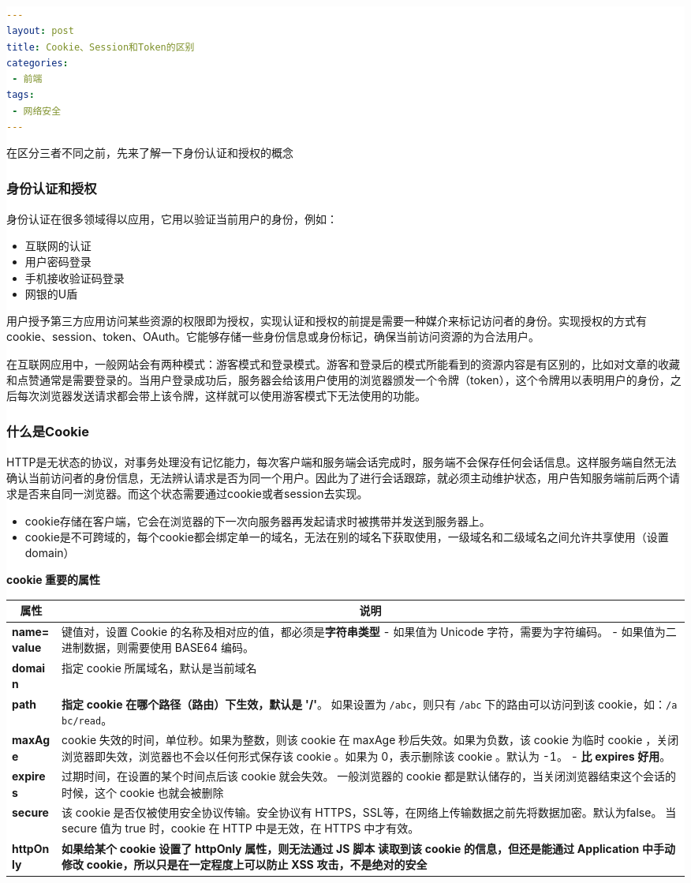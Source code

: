 ```yaml
---
layout: post
title: Cookie、Session和Token的区别
categories:
 - 前端
tags:
 - 网络安全
---
```




在区分三者不同之前，先来了解一下身份认证和授权的概念

### 身份认证和授权

身份认证在很多领域得以应用，它用以验证当前用户的身份，例如：

- 互联网的认证
- 用户密码登录
- 手机接收验证码登录
- 网银的U盾

用户授予第三方应用访问某些资源的权限即为授权，实现认证和授权的前提是需要一种媒介来标记访问者的身份。实现授权的方式有cookie、session、token、OAuth。它能够存储一些身份信息或身份标记，确保当前访问资源的为合法用户。



在互联网应用中，一般网站会有两种模式：游客模式和登录模式。游客和登录后的模式所能看到的资源内容是有区别的，比如对文章的收藏和点赞通常是需要登录的。当用户登录成功后，服务器会给该用户使用的浏览器颁发一个令牌（token），这个令牌用以表明用户的身份，之后每次浏览器发送请求都会带上该令牌，这样就可以使用游客模式下无法使用的功能。



### 什么是Cookie

HTTP是无状态的协议，对事务处理没有记忆能力，每次客户端和服务端会话完成时，服务端不会保存任何会话信息。这样服务端自然无法确认当前访问者的身份信息，无法辨认请求是否为同一个用户。因此为了进行会话跟踪，就必须主动维护状态，用户告知服务端前后两个请求是否来自同一浏览器。而这个状态需要通过cookie或者session去实现。

- cookie存储在客户端，它会在浏览器的下一次向服务器再发起请求时被携带并发送到服务器上。
- cookie是不可跨域的，每个cookie都会绑定单一的域名，无法在别的域名下获取使用，一级域名和二级域名之间允许共享使用（设置domain）

**cookie 重要的属性**

| 属性           | 说明                                                         |
| -------------- | ------------------------------------------------------------ |
| **name=value** | 键值对，设置 Cookie 的名称及相对应的值，都必须是**字符串类型** - 如果值为 Unicode 字符，需要为字符编码。 - 如果值为二进制数据，则需要使用 BASE64 编码。 |
| **domain**     | 指定 cookie 所属域名，默认是当前域名                         |
| **path**       | **指定 cookie 在哪个路径（路由）下生效，默认是 '/'**。 如果设置为 `/abc`，则只有 `/abc` 下的路由可以访问到该 cookie，如：`/abc/read`。 |
| **maxAge**     | cookie 失效的时间，单位秒。如果为整数，则该 cookie 在 maxAge 秒后失效。如果为负数，该 cookie 为临时 cookie ，关闭浏览器即失效，浏览器也不会以任何形式保存该 cookie 。如果为 0，表示删除该 cookie 。默认为 -1。 - **比 expires 好用**。 |
| **expires**    | 过期时间，在设置的某个时间点后该 cookie 就会失效。 一般浏览器的 cookie 都是默认储存的，当关闭浏览器结束这个会话的时候，这个 cookie 也就会被删除 |
| **secure**     | 该 cookie 是否仅被使用安全协议传输。安全协议有 HTTPS，SSL等，在网络上传输数据之前先将数据加密。默认为false。 当 secure 值为 true 时，cookie 在 HTTP 中是无效，在 HTTPS 中才有效。 |
| **httpOnly**   | **如果给某个 cookie 设置了 httpOnly 属性，则无法通过 JS 脚本 读取到该 cookie 的信息，但还是能通过 Application 中手动修改 cookie，所以只是在一定程度上可以防止 XSS 攻击，不是绝对的安全** |
